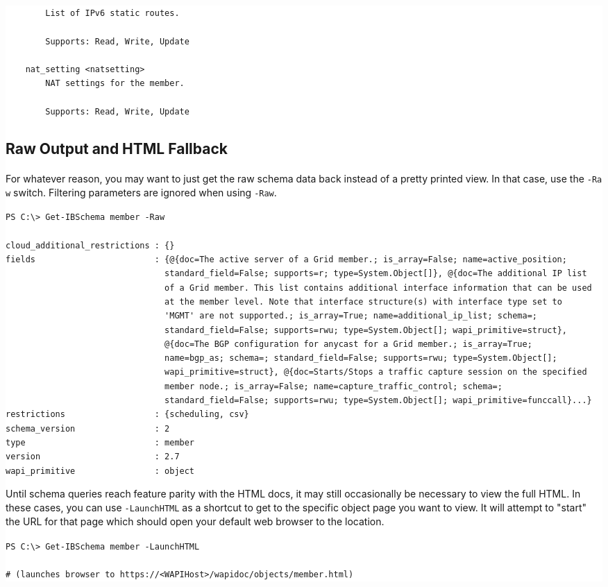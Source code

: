 ```
        List of IPv6 static routes.

        Supports: Read, Write, Update

    nat_setting <natsetting>
        NAT settings for the member.

        Supports: Read, Write, Update
```

## Raw Output and HTML Fallback

For whatever reason, you may want to just get the raw schema data back instead of a pretty printed view. In that case, use the `-Raw` switch. Filtering parameters are ignored when using `-Raw`.

```
PS C:\> Get-IBSchema member -Raw

cloud_additional_restrictions : {}
fields                        : {@{doc=The active server of a Grid member.; is_array=False; name=active_position;
                                standard_field=False; supports=r; type=System.Object[]}, @{doc=The additional IP list
                                of a Grid member. This list contains additional interface information that can be used
                                at the member level. Note that interface structure(s) with interface type set to
                                'MGMT' are not supported.; is_array=True; name=additional_ip_list; schema=;
                                standard_field=False; supports=rwu; type=System.Object[]; wapi_primitive=struct},
                                @{doc=The BGP configuration for anycast for a Grid member.; is_array=True;
                                name=bgp_as; schema=; standard_field=False; supports=rwu; type=System.Object[];
                                wapi_primitive=struct}, @{doc=Starts/Stops a traffic capture session on the specified
                                member node.; is_array=False; name=capture_traffic_control; schema=;
                                standard_field=False; supports=rwu; type=System.Object[]; wapi_primitive=funccall}...}
restrictions                  : {scheduling, csv}
schema_version                : 2
type                          : member
version                       : 2.7
wapi_primitive                : object
```

Until schema queries reach feature parity with the HTML docs, it may still occasionally be necessary to view the full HTML. In these cases, you can use `-LaunchHTML` as a shortcut to get to the specific object page you want to view. It will attempt to "start" the URL for that page which should open your default web browser to the location.

```
PS C:\> Get-IBSchema member -LaunchHTML

# (launches browser to https://<WAPIHost>/wapidoc/objects/member.html)
```
